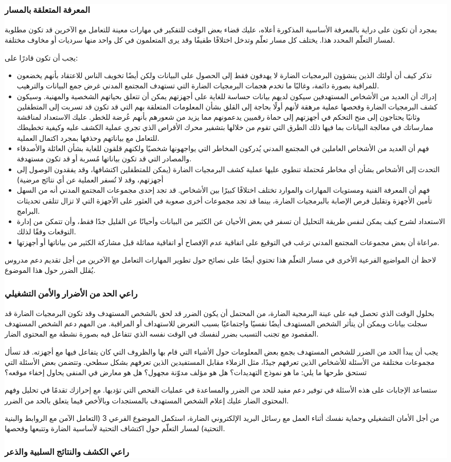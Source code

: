 ### المعرفة المتعلقة بالمسار 

بمجرد أن تكون على دراية بالمعرفة الأساسية المذكورة أعلاه، عليك قضاء بعض الوقت للتفكير في مهارات معينة للتعامل مع الآخرين قد تكون مطلوبة لمسار التعلّم المحدد هذا. يختلف كل مسار تعلّم وتدخل اختلافًا طفيفًا وقد يرى المتعلمون في كل واحد منها سرديات أو مخاوف مختلفة.

يجب أن تكون قادرًا على:

- تذكر كيف أن أولئك الذين ينشؤون البرمجيات الضارة لا يهدفون فقط إلى الحصول على البيانات ولكن أيضًا تخويف الناس للاعتقاد بأنهم يخضعون للمراقبة بصورة دائمة، وغالبًا ما تخدم هجمات البرمجيات الضارة التي تستهدف المجتمع المدني غرض جمع البيانات والترهيب.
- إدراك أن العديد من الأشخاص المستهدفين سيكون لديهم بيانات حساسة للغاية على أجهزتهم يمكن أن تتعلق بحياتهم الشخصية والمهنية. وسيكون كشف البرمجيات الضارة وفحصها عملية مرهقة لأنهم أولًا بحاجة إلى القلق بشأن المعلومات المتعلقة بهم التي قد تكون قد تسربت إلى المتطفلين وثانيًا يحتاجون إلى منح التحكم في أجهزتهم إلى حماة رقميين يدعمونهم مما يزيد من شعورهم بأنهم عُرضة للخطر. عليك الاستعداد لمناقشة ممارساتك في معالجة البيانات بما فيها ذلك الطرق التي تقوم من خلالها بتشفير محرك الأقراص الذي تجري عملية الكشف عليه وكيفية تخطيطك للتعامل مع بياناتهم وحذفها بمجرد اكتمال العملية.
- فهم أن العديد من الأشخاص العاملين في المجتمع المدني يُدركون المخاطر التي يواجهونها شخصيًا ولكنهم قلقون للغاية بشأن العائلة والأصدقاء والمصادر التي قد تكون بياناتها مُسربة أو قد تكون مستهدفة.
- التحدث إلى الأشخاص بشأن أي مخاطر مُحتملة تنطوي عليها عملية كشف البرمجيات الضارة (يمكن للمتطفلين اكتشافها، وقد يفقدون الوصول إلى أجهزتهم، وقد لا تُسفر العملية عن أي نتائج مرضية)
- فهم أن المعرفة الفنية ومستويات المهارات والموارد تختلف اختلافًا كبيرًا بين الأشخاص. قد تجد إحدى مجموعات المجتمع المدني أنه من السهل تأمين الأجهزة وتقليل فرص الإصابة بالبرمجيات الضارة، بينما قد تجد مجموعات أخرى صعوبة في العثور على الأجهزة التي لا تزال تتلقى تحديثات البرامج.
- الاستعداد لشرح كيف يمكن لنفس طريقة التحليل أن تسفر في بعض الأحيان عن الكثير من البيانات وأحيانًا عن القليل جدًا فقط، وأن تتمكن من إدارة التوقعات وفقًا لذلك.
- مراعاة أن بعض مجموعات المجتمع المدني ترغب في التوقيع على اتفاقية عدم الإفصاح أو اتفاقية مماثلة قبل مشاركة الكثير من بياناتها أو أجهزتها. 

لاحظ أن المواضيع الفرعية الأخرى في مسار التعلّم هذا تحتوي أيضًا على نصائح حول تطوير المهارات التعامل مع الآخرين من أجل تقديم دعم مدروس يُقلل الضرر حول هذا الموضوع. 

### راعي الحد من الأضرار والأمن التشغيلي

بحلول الوقت الذي تحصل فيه على عينة البرمجية الضارة، من المحتمل أن يكون الضرر قد لحق بالشخص المستهدف وقد تكون البرمجيات الضارة قد سجلت بيانات ويمكن أن يتأثر الشخص المستهدف أيضًا نفسيًا واجتماعيًا بسبب التعرض للاستهداف أو المراقبة. من المهم دعم الشخص المستهدف المقصود مع تجنب التسبب بضرر لنفسك في الوقت نفسه الذي تتفاعل فيه بصورة نشطة مع المحتوى الضار.

يجب أن يبدأ الحد من الضرر للشخص المستهدف بجمع بعض المعلومات حول الأشياء التي قام بها والظروف التي كان يتفاعل فيها مع أجهزته. قد تسأل مجموعات مختلفة من الأسئلة للأشخاص الذين تعرفهم جيدًا، مثل الزملاء مقابل المستفيدين الذين تعرفهم بشكل سطحي. وتتضمن بعض الأسئلة التي تستحق طرحها ما يلي: ما هو نموذج التهديدات؟ هل هو مؤلف مدوّنة مجهول؟ هل هو معارض في المنفى يحاول إخفاء موقعه؟

ستساعد الإجابات على هذه الأسئلة في توفير دعم مفيد للحد من الضرر والمساعدة في عمليات الفحص التي تؤديها. مع إحرازك تقدمًا في تحليل وفهم المحتوى الضار عليك إعلام الشخص المستهدف بالمستجدات وبالأخص فيما يتعلق بالحد من الضرر.

من أجل الأمان التشغيلي وحماية نفسك أثناء العمل مع رسائل البريد الإلكتروني الضارة، استكمل الموضوع الفرعي 3 (التعامل الآمن مع الروابط والبنية التحتية) لمسار التعلّم حول اكتشاف التحتية لأساسية الضارة وتتبعها وفحصها.


### راعي الكشف والنتائج السلبية والذعر
